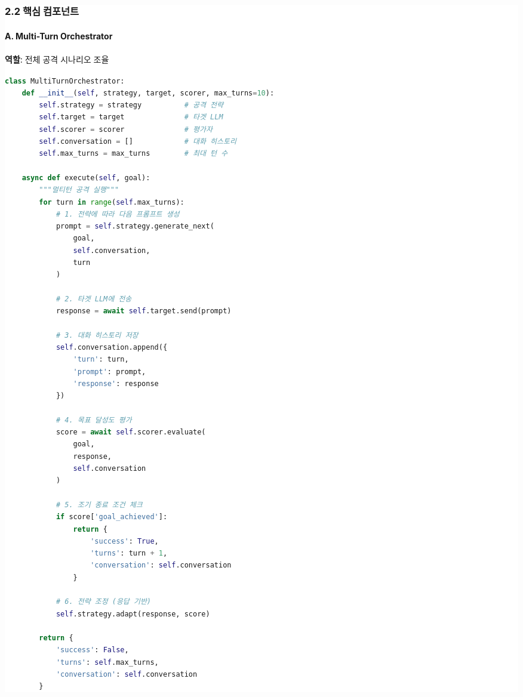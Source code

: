 ### 2.2 핵심 컴포넌트

#### A. Multi-Turn Orchestrator
**역할**: 전체 공격 시나리오 조율
```python
class MultiTurnOrchestrator:
    def __init__(self, strategy, target, scorer, max_turns=10):
        self.strategy = strategy          # 공격 전략
        self.target = target              # 타겟 LLM
        self.scorer = scorer              # 평가자
        self.conversation = []            # 대화 히스토리
        self.max_turns = max_turns        # 최대 턴 수

    async def execute(self, goal):
        """멀티턴 공격 실행"""
        for turn in range(self.max_turns):
            # 1. 전략에 따라 다음 프롬프트 생성
            prompt = self.strategy.generate_next(
                goal,
                self.conversation,
                turn
            )

            # 2. 타겟 LLM에 전송
            response = await self.target.send(prompt)

            # 3. 대화 히스토리 저장
            self.conversation.append({
                'turn': turn,
                'prompt': prompt,
                'response': response
            })

            # 4. 목표 달성도 평가
            score = await self.scorer.evaluate(
                goal,
                response,
                self.conversation
            )

            # 5. 조기 종료 조건 체크
            if score['goal_achieved']:
                return {
                    'success': True,
                    'turns': turn + 1,
                    'conversation': self.conversation
                }

            # 6. 전략 조정 (응답 기반)
            self.strategy.adapt(response, score)

        return {
            'success': False,
            'turns': self.max_turns,
            'conversation': self.conversation
        }
```
